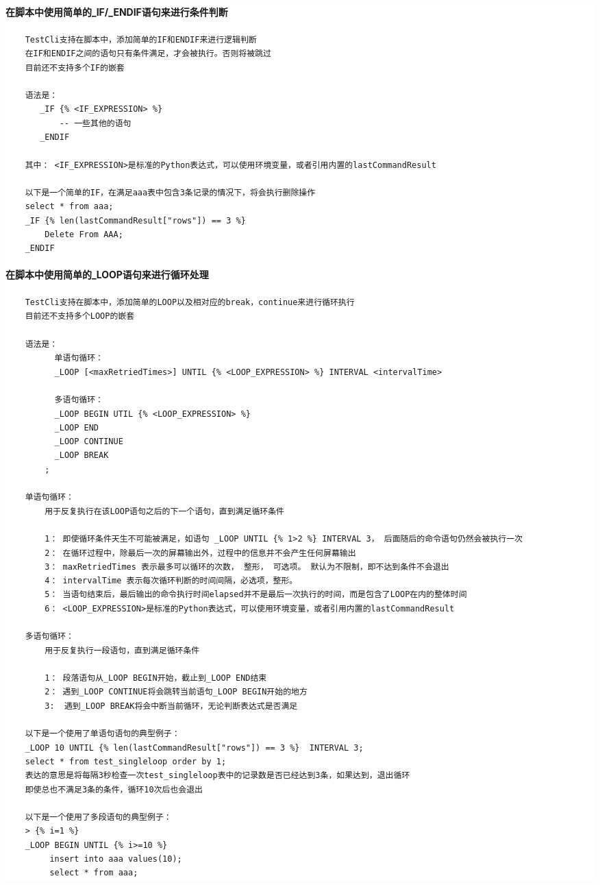 #### 在脚本中使用简单的_IF/_ENDIF语句来进行条件判断
```
    TestCli支持在脚本中，添加简单的IF和ENDIF来进行逻辑判断
    在IF和ENDIF之间的语句只有条件满足，才会被执行。否则将被跳过
    目前还不支持多个IF的嵌套
    
    语法是：
       _IF {% <IF_EXPRESSION> %}
           -- 一些其他的语句
       _ENDIF
       
    其中： <IF_EXPRESSION>是标准的Python表达式，可以使用环境变量，或者引用内置的lastCommandResult
    
    以下是一个简单的IF，在满足aaa表中包含3条记录的情况下，将会执行删除操作    
    select * from aaa;
    _IF {% len(lastCommandResult["rows"]) == 3 %}
        Delete From AAA;
    _ENDIF
```

#### 在脚本中使用简单的_LOOP语句来进行循环处理
```
    TestCli支持在脚本中，添加简单的LOOP以及相对应的break，continue来进行循环执行    
    目前还不支持多个LOOP的嵌套

    语法是：
          单语句循环：
          _LOOP [<maxRetriedTimes>] UNTIL {% <LOOP_EXPRESSION> %} INTERVAL <intervalTime>

          多语句循环：
          _LOOP BEGIN UTIL {% <LOOP_EXPRESSION> %}
          _LOOP END
          _LOOP CONTINUE
          _LOOP BREAK
        ;
    
    单语句循环：
        用于反复执行在该LOOP语句之后的下一个语句，直到满足循环条件
        
        1： 即使循环条件天生不可能被满足，如语句 _LOOP UNTIL {% 1>2 %} INTERVAL 3， 后面随后的命令语句仍然会被执行一次
        2： 在循环过程中，除最后一次的屏幕输出外，过程中的信息并不会产生任何屏幕输出
        3： maxRetriedTimes 表示最多可以循环的次数， 整形， 可选项。 默认为不限制，即不达到条件不会退出
        4： intervalTime 表示每次循环判断的时间间隔，必选项，整形。
        5： 当语句结束后，最后输出的命令执行时间elapsed并不是最后一次执行的时间，而是包含了LOOP在内的整体时间
        6： <LOOP_EXPRESSION>是标准的Python表达式，可以使用环境变量，或者引用内置的lastCommandResult
        
    多语句循环：
        用于反复执行一段语句，直到满足循环条件
        
        1： 段落语句从_LOOP BEGIN开始，截止到_LOOP END结束
        2： 遇到_LOOP CONTINUE将会跳转当前语句_LOOP BEGIN开始的地方
        3:  遇到_LOOP BREAK将会中断当前循环，无论判断表达式是否满足
    
    以下是一个使用了单语句语句的典型例子：
    _LOOP 10 UNTIL {% len(lastCommandResult["rows"]) == 3 %}  INTERVAL 3;
    select * from test_singleloop order by 1;
    表达的意思是将每隔3秒检查一次test_singleloop表中的记录数是否已经达到3条，如果达到，退出循环
    即使总也不满足3条的条件，循环10次后也会退出
        
    以下是一个使用了多段语句的典型例子：
    > {% i=1 %}
    _LOOP BEGIN UNTIL {% i>=10 %}
         insert into aaa values(10);
         select * from aaa;
```